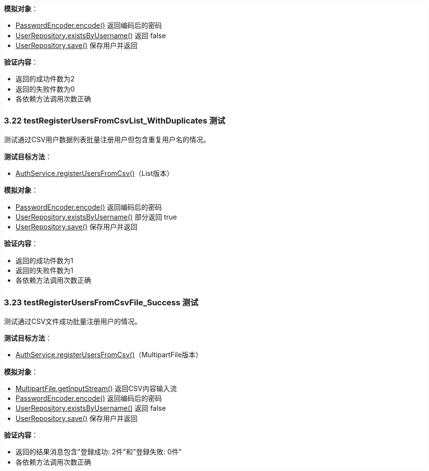 **模拟对象**：
- [PasswordEncoder.encode()](file://f:\Company_system_project\company_backend\src\test\java\com\example\companybackend\service\AuthServiceTest.java#L688-L690) 返回编码后的密码
- [UserRepository.existsByUsername()](file://f:\Company_system_project\company_backend\src\test\java\com\example\companybackend\service\AuthServiceTest.java#L691-L691) 返回 false
- [UserRepository.save()](file://f:\Company_system_project\company_backend\src\test\java\com\example\companybackend\service\AuthServiceTest.java#L692-L697) 保存用户并返回

**验证内容**：
- 返回的成功件数为2
- 返回的失败件数为0
- 各依赖方法调用次数正确

### 3.22 testRegisterUsersFromCsvList_WithDuplicates 测试
测试通过CSV用户数据列表批量注册用户但包含重复用户名的情况。

**测试目标方法**：
- [AuthService.registerUsersFromCsv()](file://f:\Company_system_project\company_backend\src\main\java\com\example\companybackend\service\AuthService.java#L240-L272)（List版本）

**模拟对象**：
- [PasswordEncoder.encode()](file://f:\Company_system_project\company_backend\src\test\java\com\example\companybackend\service\AuthServiceTest.java#L727-L731) 返回编码后的密码
- [UserRepository.existsByUsername()](file://f:\Company_system_project\company_backend\src\test\java\com\example\companybackend\service\AuthServiceTest.java#L732-L733) 部分返回 true
- [UserRepository.save()](file://f:\Company_system_project\company_backend\src\test\java\com\example\companybackend\service\AuthServiceTest.java#L734-L739) 保存用户并返回

**验证内容**：
- 返回的成功件数为1
- 返回的失败件数为1
- 各依赖方法调用次数正确

### 3.23 testRegisterUsersFromCsvFile_Success 测试
测试通过CSV文件成功批量注册用户的情况。

**测试目标方法**：
- [AuthService.registerUsersFromCsv()](file://f:\Company_system_project\company_backend\src\main\java\com\example\companybackend\service\AuthService.java#L279-L308)（MultipartFile版本）

**模拟对象**：
- [MultipartFile.getInputStream()](file://f:\Company_system_project\company_backend\src\test\java\com\example\companybackend\service\AuthServiceTest.java#L759-L759) 返回CSV内容输入流
- [PasswordEncoder.encode()](file://f:\Company_system_project\company_backend\src\test\java\com\example\companybackend\service\AuthServiceTest.java#L762-L764) 返回编码后的密码
- [UserRepository.existsByUsername()](file://f:\Company_system_project\company_backend\src\test\java\com\example\companybackend\service\AuthServiceTest.java#L765-L765) 返回 false
- [UserRepository.save()](file://f:\Company_system_project\company_backend\src\test\java\com\example\companybackend\service\AuthServiceTest.java#L766-L771) 保存用户并返回

**验证内容**：
- 返回的结果消息包含"登録成功: 2件"和"登録失敗: 0件"
- 各依赖方法调用次数正确
